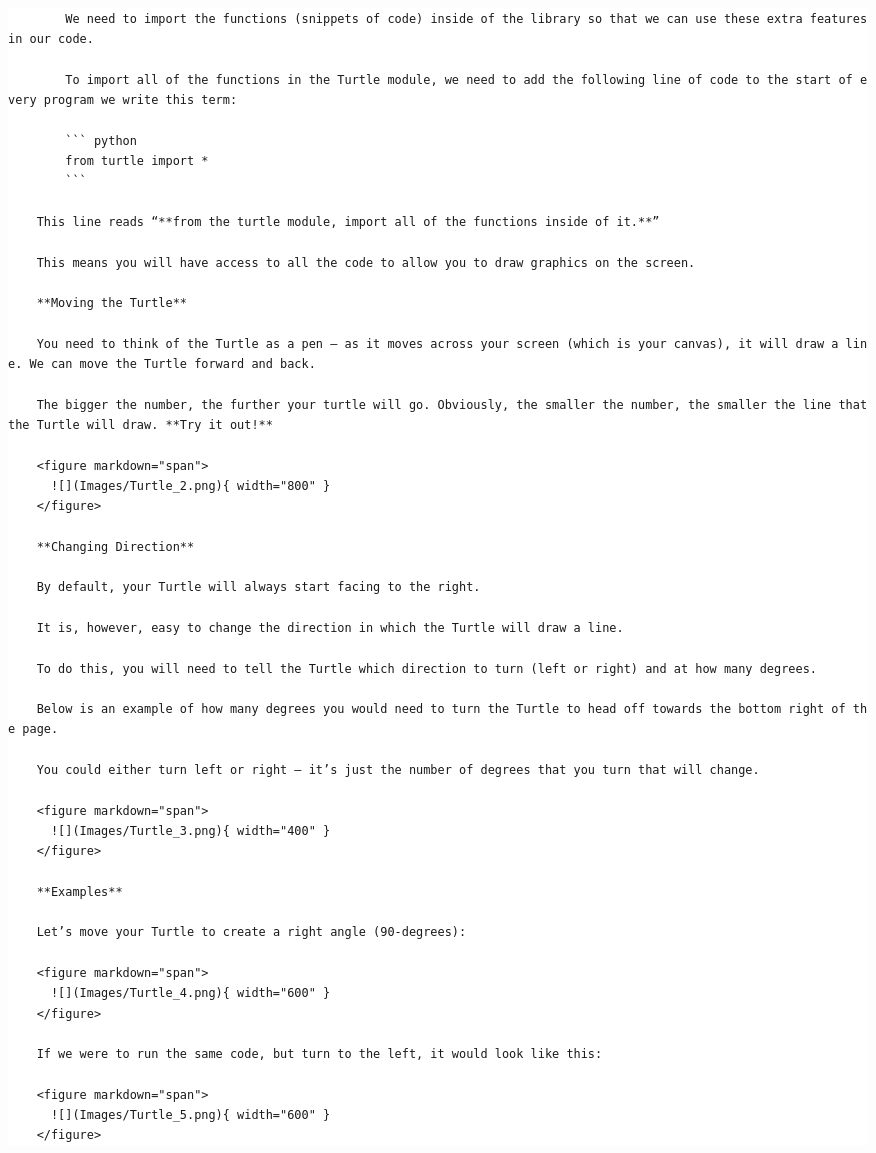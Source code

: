             We need to import the functions (snippets of code) inside of the library so that we can use these extra features in our code. 

            To import all of the functions in the Turtle module, we need to add the following line of code to the start of every program we write this term:

            ``` python
            from turtle import *
            ```

        This line reads “**from the turtle module, import all of the functions inside of it.**” 

        This means you will have access to all the code to allow you to draw graphics on the screen.

        **Moving the Turtle**

        You need to think of the Turtle as a pen – as it moves across your screen (which is your canvas), it will draw a line. We can move the Turtle forward and back. 

        The bigger the number, the further your turtle will go. Obviously, the smaller the number, the smaller the line that the Turtle will draw. **Try it out!**

        <figure markdown="span">
          ![](Images/Turtle_2.png){ width="800" }
        </figure>

        **Changing Direction**

        By default, your Turtle will always start facing to the right. 

        It is, however, easy to change the direction in which the Turtle will draw a line. 

        To do this, you will need to tell the Turtle which direction to turn (left or right) and at how many degrees. 

        Below is an example of how many degrees you would need to turn the Turtle to head off towards the bottom right of the page. 

        You could either turn left or right – it’s just the number of degrees that you turn that will change.

        <figure markdown="span">
          ![](Images/Turtle_3.png){ width="400" }
        </figure>

        **Examples**

        Let’s move your Turtle to create a right angle (90-degrees):

        <figure markdown="span">
          ![](Images/Turtle_4.png){ width="600" }
        </figure>

        If we were to run the same code, but turn to the left, it would look like this:

        <figure markdown="span">
          ![](Images/Turtle_5.png){ width="600" }
        </figure>
